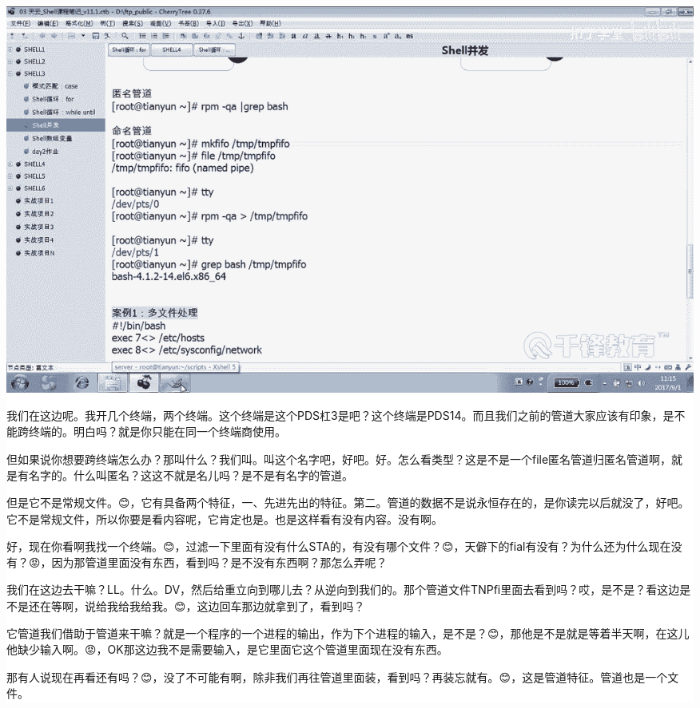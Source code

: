 ![](img/a71299eb2fc69eb77d10bff6d0c9d2d6_48.png)

我们在这边呢。我开几个终端，两个终端。这个终端是这个PDS杠3是吧？这个终端是PDS14。而且我们之前的管道大家应该有印象，是不能跨终端的。明白吗？就是你只能在同一个终端商使用。

但如果说你想要跨终端怎么办？那叫什么？我们叫。叫这个名字吧，好吧。好。怎么看类型？这是不是一个file匿名管道归匿名管道啊，就是有名字的。什么叫匿名？这这不就是名儿吗？是不是有名字的管道。

但是它不是常规文件。😊，它有具备两个特征，一、先进先出的特征。第二。管道的数据不是说永恒存在的，是你读完以后就没了，好吧。它不是常规文件，所以你要是看内容呢，它肯定也是。也是这样看有没有内容。没有啊。

好，现在你看啊我找一个终端。😊，过滤一下里面有没有什么STA的，有没有哪个文件？😊，天僻下的fial有没有？为什么还为什么现在没有？😡，因为那管道里面没有东西，看到吗？是不没有东西啊？那怎么弄呢？

我们在这边去干嘛？LL。什么。DV，然后给重立向到哪儿去？从逆向到我们的。那个管道文件TNPfi里面去看到吗？哎，是不是？看这边是不是还在等啊，说给我给我给我。😊，这边回车那边就拿到了，看到吗？

它管道我们借助于管道来干嘛？就是一个程序的一个进程的输出，作为下个进程的输入，是不是？😊，那他是不是就是等着半天啊，在这儿他缺少输入啊。😡，OK那这边我不是需要输入，是它里面它这个管道里面现在没有东西。

那有人说现在再看还有吗？😊，没了不可能有啊，除非我们再往管道里面装，看到吗？再装忘就有。😊，这是管道特征。管道也是一个文件。


